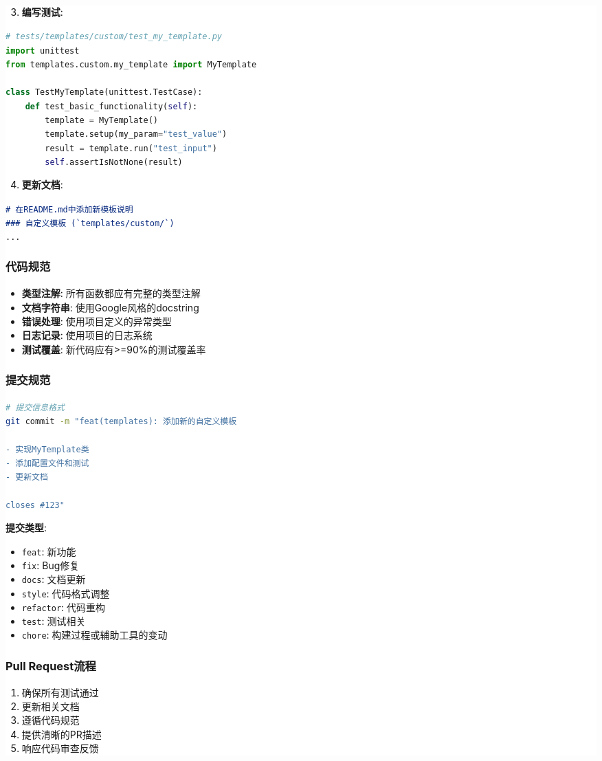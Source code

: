 3. **编写测试**:
```python
# tests/templates/custom/test_my_template.py
import unittest
from templates.custom.my_template import MyTemplate

class TestMyTemplate(unittest.TestCase):
    def test_basic_functionality(self):
        template = MyTemplate()
        template.setup(my_param="test_value")
        result = template.run("test_input")
        self.assertIsNotNone(result)
```

4. **更新文档**:
```markdown
# 在README.md中添加新模板说明
### 自定义模板 (`templates/custom/`)
...
```

### 代码规范

- **类型注解**: 所有函数都应有完整的类型注解
- **文档字符串**: 使用Google风格的docstring
- **错误处理**: 使用项目定义的异常类型
- **日志记录**: 使用项目的日志系统
- **测试覆盖**: 新代码应有>=90%的测试覆盖率

### 提交规范

```bash
# 提交信息格式
git commit -m "feat(templates): 添加新的自定义模板

- 实现MyTemplate类
- 添加配置文件和测试
- 更新文档

closes #123"
```

**提交类型**:
- `feat`: 新功能
- `fix`: Bug修复
- `docs`: 文档更新
- `style`: 代码格式调整
- `refactor`: 代码重构
- `test`: 测试相关
- `chore`: 构建过程或辅助工具的变动

### Pull Request流程

1. 确保所有测试通过
2. 更新相关文档
3. 遵循代码规范
4. 提供清晰的PR描述
5. 响应代码审查反馈
